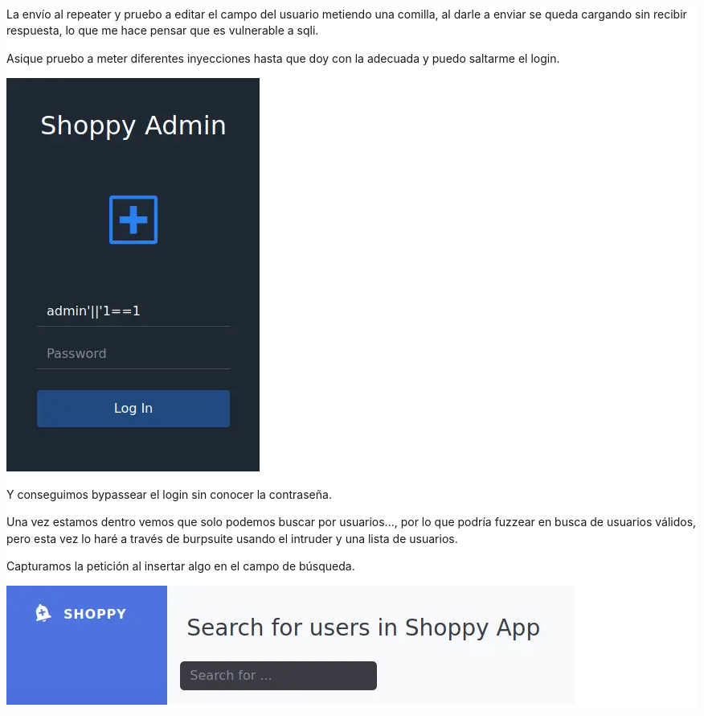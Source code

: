 La envío al repeater y pruebo a editar el campo del usuario metiendo una comilla, al darle a enviar se queda cargando sin recibir respuesta, lo que me hace pensar que es vulnerable a sqli.

Asique pruebo a meter diferentes inyecciones hasta que doy con la adecuada y puedo saltarme el login.

![](/assets/images/HTB/Shoppy-HackTheBox/sqli.webp)

Y conseguimos bypassear el login sin conocer la contraseña.

Una vez estamos dentro vemos que solo podemos buscar por usuarios..., por lo que podría fuzzear en busca de usuarios válidos, pero esta vez lo haré a través de burpsuite usando el intruder y una lista de usuarios.

Capturamos la petición al insertar algo en el campo de búsqueda.

![](/assets/images/HTB/Shoppy-HackTheBox/search.webp)
